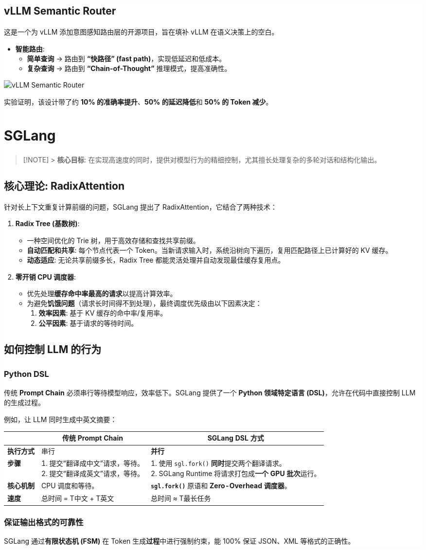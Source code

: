 ## vLLM Semantic Router

这是一个为 vLLM 添加意图感知路由层的开源项目，旨在填补 vLLM 在语义决策上的空白。

- **智能路由**:
  - **简单查询** → 路由到 **“快路径” (fast path)**，实现低延迟和低成本。
  - **复杂查询** → 路由到 **“Chain-of-Thought”** 推理模式，提高准确性。

![vLLM Semantic Router](/images/LLM_Inference_Frameworks/vllm2.png)

实验证明，该设计带了约 **10% 的准确率提升**、**50% 的延迟降低**和 **50% 的 Token 减少**。

# SGLang

> [!NOTE] > **核心目标**: 在实现高速度的同时，提供对模型行为的精细控制，尤其擅长处理复杂的多轮对话和结构化输出。

## 核心理论: RadixAttention

针对长上下文重复计算前缀的问题，SGLang 提出了 RadixAttention，它结合了两种技术：

1.  **Radix Tree (基数树)**:

    - 一种空间优化的 Trie 树，用于高效存储和查找共享前缀。
    - **自动匹配和共享**: 每个节点代表一个 Token。当新请求输入时，系统沿树向下遍历，复用匹配路径上已计算好的 KV 缓存。
    - **动态适应**: 无论共享前缀多长，Radix Tree 都能灵活处理并自动发现最佳缓存复用点。

2.  **零开销 CPU 调度器**:
    - 优先处理**缓存命中率最高的请求**以提高计算效率。
    - 为避免**饥饿问题**（请求长时间得不到处理），最终调度优先级由以下因素决定：
      1.  **效率因素**: 基于 KV 缓存的命中率/复用率。
      2.  **公平因素**: 基于请求的等待时间。

## 如何控制 LLM 的行为

### Python DSL

传统 **Prompt Chain** 必须串行等待模型响应，效率低下。SGLang 提供了一个 **Python 领域特定语言 (DSL)**，允许在代码中直接控制 LLM 的生成过程。

例如，让 LLM 同时生成中英文摘要：

|              | 传统 Prompt Chain                                                    | SGLang DSL 方式                                                                                            |
| ------------ | -------------------------------------------------------------------- | ---------------------------------------------------------------------------------------------------------- |
| **执行方式** | 串行                                                                 | **并行**                                                                                                   |
| **步骤**     | 1. 提交“翻译成中文”请求，等待。 <br> 2. 提交“翻译成英文”请求，等待。 | 1. 使用 `sgl.fork()` **同时**提交两个翻译请求。 <br> 2. SGLang Runtime 将请求打包成**一个 GPU 批次**运行。 |
| **核心机制** | CPU 调度和等待。                                                     | **`sgl.fork()`** 原语和 **Zero-Overhead 调度器**。                                                         |
| **速度**     | 总时间 = T中文 + T英文                                               | 总时间 ≈ T最长任务                                                                                         |

### 保证输出格式的可靠性

SGLang 通过**有限状态机 (FSM)** 在 Token 生成**过程**中进行强制约束，能 100% 保证 JSON、XML 等格式的正确性。
